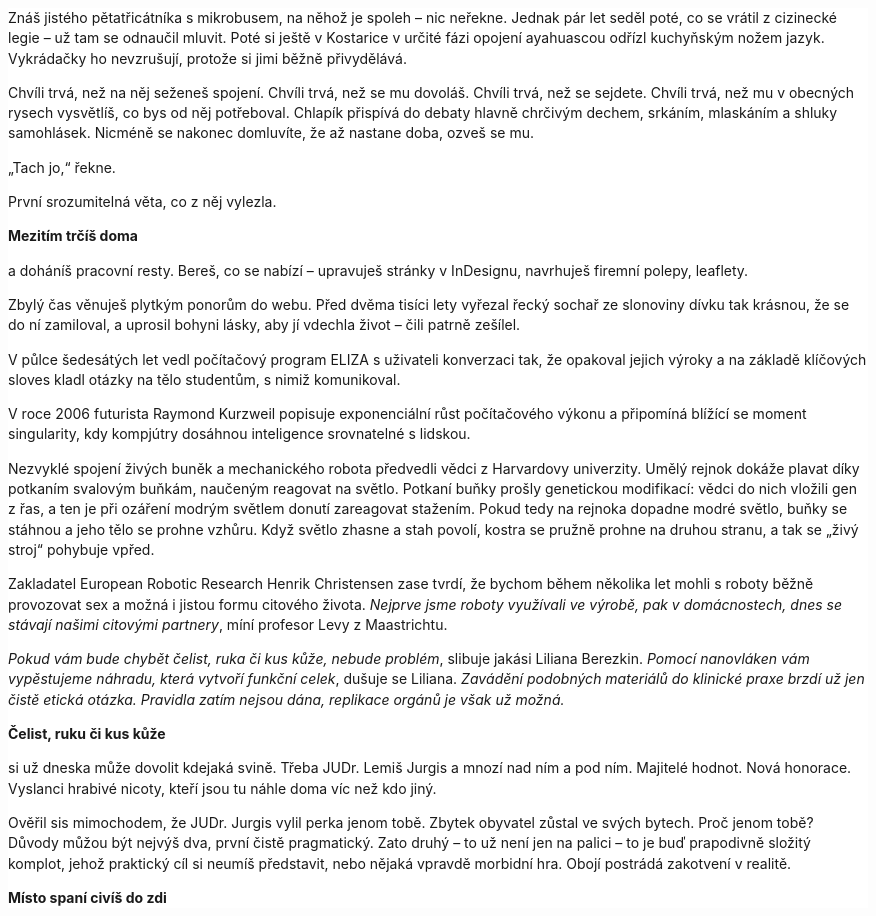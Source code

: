 Znáš jistého pětatřicátníka s mikrobusem, na něhož je spoleh – nic neřekne. Jednak pár let seděl poté, co se vrátil z cizinecké legie – už tam se odnaučil mluvit. Poté si ještě v Kostarice v určité fázi opojení ayahuascou odřízl kuchyňským nožem jazyk. Vykrádačky ho nevzrušují, protože si jimi běžně přivydělává.

Chvíli trvá, než na něj seženeš spojení. Chvíli trvá, než se mu dovoláš. Chvíli trvá, než se sejdete. Chvíli trvá, než mu v obecných rysech vysvětlíš, co bys od něj potřeboval. Chlapík přispívá do debaty hlavně chrčivým dechem, srkáním, mlaskáním a shluky samohlásek. Nicméně se nakonec domluvíte, že až nastane doba, ozveš se mu.

„Tach jo,“ řekne.

První srozumitelná věta, co z něj vylezla.

**Mezitím trčíš doma**

a doháníš pracovní resty. Bereš, co se nabízí – upravuješ stránky v InDesignu, navrhuješ firemní polepy, leaflety.

Zbylý čas věnuješ plytkým ponorům do webu. Před dvěma tisíci lety vyřezal řecký sochař ze slonoviny dívku tak krásnou, že se do ní zamiloval, a uprosil bohyni lásky, aby jí vdechla život – čili patrně zešílel.

V půlce šedesátých let vedl počítačový program ELIZA s uživateli konverzaci tak, že opakoval jejich výroky a na základě klíčových sloves kladl otázky na tělo studentům, s nimiž komunikoval.

V roce 2006 futurista Raymond Kurzweil popisuje exponenciální růst počítačového výkonu a připomíná blížící se moment singularity, kdy kompjútry dosáhnou inteligence srovnatelné s lidskou.

Nezvyklé spojení živých buněk a mechanického robota předvedli vědci z Harvardovy univerzity. Umělý rejnok dokáže plavat díky potkaním svalovým buňkám, naučeným reagovat na světlo. Potkaní buňky prošly genetickou modifikací: vědci do nich vložili gen z řas, a ten je při ozáření modrým světlem donutí zareagovat stažením. Pokud tedy na rejnoka dopadne modré světlo, buňky se stáhnou a jeho tělo se prohne vzhůru. Když světlo zhasne a stah povolí, kostra se pružně prohne na druhou stranu, a tak se „živý stroj“ pohybuje vpřed.

Zakladatel European Robotic Research Henrik Christensen zase tvrdí, že bychom během několika let mohli s roboty běžně provozovat sex a možná i jistou formu citového života. _Nejprve jsme roboty využívali ve výrobě, pak v domácnostech, dnes se stávají našimi citovými partnery_, míní profesor Levy z Maastrichtu.

_Pokud vám bude chybět čelist, ruka či kus kůže, nebude problém_, slibuje jakási Liliana Berezkin. _Pomocí nanovláken vám vypěstujeme náhradu, která vytvoří funkční celek_, dušuje se Liliana. _Zavádění podobných materiálů do klinické praxe brzdí už jen čistě etická otázka. Pravidla zatím nejsou dána, replikace orgánů je však už možná._

**Čelist, ruku či kus kůže**

si už dneska může dovolit kdejaká svině. Třeba JUDr. Lemiš Jurgis a mnozí nad ním a pod ním. Majitelé hodnot. Nová honorace. Vyslanci hrabivé nicoty, kteří jsou tu náhle doma víc než kdo jiný.

Ověřil sis mimochodem, že JUDr. Jurgis vylil perka jenom tobě. Zbytek obyvatel zůstal ve svých bytech. Proč jenom tobě? Důvody můžou být nejvýš dva, první čistě pragmatický. Zato druhý – to už není jen na palici – to je buď prapodivně složitý komplot, jehož praktický cíl si neumíš představit, nebo nějaká vpravdě morbidní hra. Obojí postrádá zakotvení v realitě.

**Místo spaní civíš do zdi**
